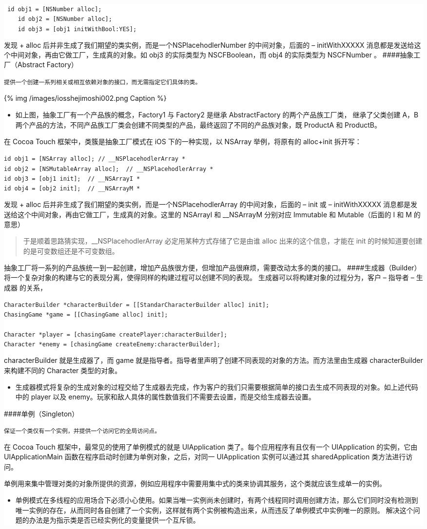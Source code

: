 	 id obj1 = [NSNumber alloc];
	    id obj2 = [NSNumber alloc];
	    id obj3 = [obj1 initWithBool:YES];

发现 + alloc 后并非生成了我们期望的类实例，而是一个NSPlacehodlerNumber 的中间对象，后面的 – initWithXXXXX 消息都是发送给这个中间对象，再由它做工厂，生成真的对象。如 obj3 的实际类型为 NSCFBoolean，而 obj4 的实际类型为 NSCFNumber 。
####抽象工厂（Abstract Factory）

    提供一个创建一系列相关或相互依赖对象的接口，而无需指定它们具体的类。

{% img /images/iosshejimoshi002.png Caption %} 





+ 如上图，抽象工厂有一个产品族的概念，Factory1 与 Factory2 是继承 AbstractFactory 的两个产品族工厂类， 继承了父类创建 A，B 两个产品的方法，不同产品族工厂类会创建不同类型的产品，最终返回了不同的产品族对象，既 ProductA 和 ProductB。

在 Cocoa Touch 框架中，类簇是抽象工厂模式在 iOS 下的一种实现，以 NSArray 举例，将原有的 alloc+init 拆开写：
	
	id obj1 = [NSArray alloc]; // __NSPlacehodlerArray *
	id obj2 = [NSMutableArray alloc];  // __NSPlacehodlerArray *
	id obj3 = [obj1 init];  // __NSArrayI *
	id obj4 = [obj2 init];  // __NSArrayM *

发现 + alloc 后并非生成了我们期望的类实例，而是一个NSPlacehodlerArray 的中间对象，后面的 – init 或 – initWithXXXXX 消息都是发送给这个中间对象，再由它做工厂，生成真的对象。这里的 NSArrayI 和 __NSArrayM 分别对应 Immutable 和 Mutable（后面的 I 和 M 的意思）

>于是顺着思路猜实现，__NSPlacehodlerArray 必定用某种方式存储了它是由谁 alloc 出来的这个信息，才能在 init 的时候知道要创建的是可变数组还是不可变数组。

抽象工厂将一系列的产品族统一到一起创建，增加产品族很方便，但增加产品很麻烦，需要改动太多的类的接口。
####生成器（Builder）
将一个复杂对象的构建与它的表现分离，使得同样的构建过程可以创建不同的表现。
生成器可以将构建对象的过程分为，客户 – 指导者 – 生成器 的关系，


	CharacterBuilder *characterBuilder = [[StandarCharacterBuilder alloc] init];
    ChasingGame *game = [[ChasingGame alloc] init];

    Character *player = [chasingGame createPlayer:characterBuilder];
    Character *enemy = [chasingGame createEnemy:characterBuilder];

characterBuilder 就是生成器了，而 game 就是指导者。指导者里声明了创建不同表现的对象的方法。而方法里由生成器 characterBuilder 来构建不同的 Character 类型的对象。

+ 生成器模式将复杂的生成对象的过程交给了生成器去完成，作为客户的我们只需要根据简单的接口去生成不同表现的对象。如上述代码中的 player 以及 enemy。玩家和敌人具体的属性数值我们不需要去设置，而是交给生成器去设置。


####单例（Singleton）

    保证一个类仅有一个实例，并提供一个访问它的全局访问点。

在 Cocoa Touch 框架中，最常见的使用了单例模式的就是 UIApplication 类了。每个应用程序有且仅有一个 UIApplication 的实例，它由 UIApplicationMain 函数在程序启动时创建为单例对象，之后，对同一 UIApplication 实例可以通过其 sharedApplication 类方法进行访问。

单例用来集中管理对类的对象所提供的资源，例如应用程序中需要用集中式的类来协调其服务，这个类就应该生成单一的实例。

+ 单例模式在多线程的应用场合下必须小心使用。如果当唯一实例尚未创建时，有两个线程同时调用创建方法，那么它们同时没有检测到唯一实例的存在，从而同时各自创建了一个实例，这样就有两个实例被构造出来，从而违反了单例模式中实例唯一的原则。 解决这个问题的办法是为指示类是否已经实例化的变量提供一个互斥锁。

